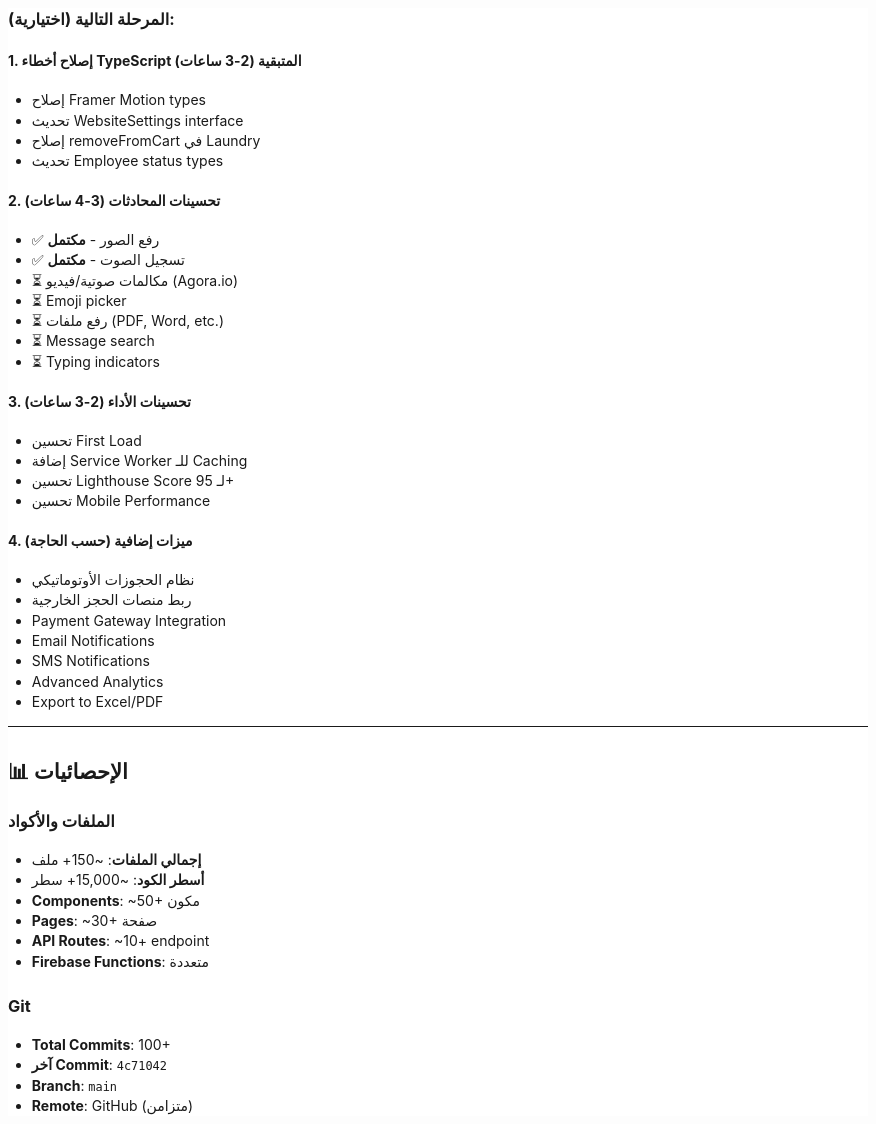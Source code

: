 ### المرحلة التالية (اختيارية):

#### 1. إصلاح أخطاء TypeScript المتبقية (2-3 ساعات)
- إصلاح Framer Motion types
- تحديث WebsiteSettings interface
- إصلاح removeFromCart في Laundry
- تحديث Employee status types

#### 2. تحسينات المحادثات (3-4 ساعات)
- ✅ رفع الصور - **مكتمل**
- ✅ تسجيل الصوت - **مكتمل**
- ⏳ مكالمات صوتية/فيديو (Agora.io)
- ⏳ Emoji picker
- ⏳ رفع ملفات (PDF, Word, etc.)
- ⏳ Message search
- ⏳ Typing indicators

#### 3. تحسينات الأداء (2-3 ساعات)
- تحسين First Load
- إضافة Service Worker للـ Caching
- تحسين Lighthouse Score لـ 95+
- تحسين Mobile Performance

#### 4. ميزات إضافية (حسب الحاجة)
- نظام الحجوزات الأوتوماتيكي
- ربط منصات الحجز الخارجية
- Payment Gateway Integration
- Email Notifications
- SMS Notifications
- Advanced Analytics
- Export to Excel/PDF

---

## 📊 الإحصائيات

### الملفات والأكواد
- **إجمالي الملفات**: ~150+ ملف
- **أسطر الكود**: ~15,000+ سطر
- **Components**: ~50+ مكون
- **Pages**: ~30+ صفحة
- **API Routes**: ~10+ endpoint
- **Firebase Functions**: متعددة

### Git
- **Total Commits**: 100+
- **آخر Commit**: `4c71042`
- **Branch**: `main`
- **Remote**: GitHub (متزامن)
